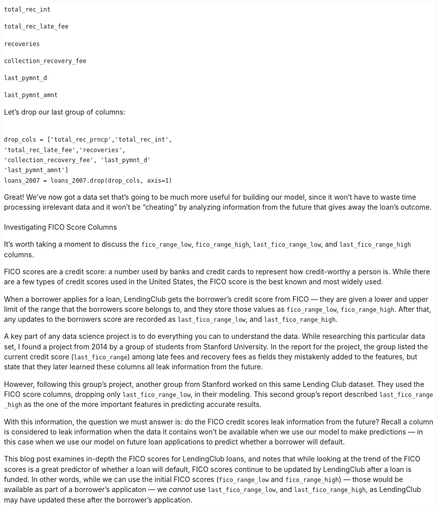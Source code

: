 `total_rec_int`

`total_rec_late_fee`

`recoveries`

`collection_recovery_fee`

`last_pymnt_d`

`last_pymnt_amnt`

Let’s drop our last group of columns:

```

drop_cols = ['total_rec_prncp','total_rec_int',
'total_rec_late_fee','recoveries',
'collection_recovery_fee', 'last_pymnt_d'
'last_pymnt_amnt']
loans_2007 = loans_2007.drop(drop_cols, axis=1)
```

Great! We’ve now got a data set that’s going to be much more useful for building our model, since it won’t have to waste time processing irrelevant data and it won’t be “cheating” by analyzing information from the future that gives away the loan’s outcome.

#### 
Investigating FICO Score Columns

It’s worth taking a moment to discuss the `fico_range_low`, `fico_range_high`, `last_fico_range_low`, and `last_fico_range_high` columns.

FICO scores are a credit score: a number used by banks and credit cards to represent how credit-worthy a person is. While there are a few types of credit scores used in the United States, the FICO score is the best known and most widely used.

When a borrower applies for a loan, LendingClub gets the borrower’s credit score from FICO — they are given a lower and upper limit of the range that the borrowers score belongs to, and they store those values as `fico_range_low`, `fico_range_high`. After that, any updates to the borrowers score are recorded as `last_fico_range_low`, and `last_fico_range_high`.

A key part of any data science project is to do everything you can to understand the data. While researching this particular data set, I found a project from 2014 by a group of students from Stanford University. In the report for the project, the group listed the current credit score (`last_fico_range`) among late fees and recovery fees as fields they mistakenly added to the features, but state that they later learned these columns all leak information from the future.

However, following this group’s project, another group from Stanford worked on this same Lending Club dataset. They used the FICO score columns, dropping only `last_fico_range_low`, in their modeling. This second group’s report described `last_fico_range_high` as the one of the more important features in predicting accurate results.

With this information, the question we must answer is: do the FICO credit scores leak information from the future? Recall a column is considered to leak information when the data it contains won’t be available when we use our model to make predictions — in this case when we use our model on future loan applications to predict whether a borrower will default.

This blog post examines in-depth the FICO scores for LendingClub loans, and notes that while looking at the trend of the FICO scores is a great predictor of whether a loan will default, FICO scores continue to be updated by LendingClub after a loan is funded. In other words, while we can use the initial FICO scores (`fico_range_low` and `fico_range_high`) — those would be available as part of a borrower’s applicaton — we *cannot* use `last_fico_range_low`, and `last_fico_range_high`, as LendingClub may have updated these after the borrower’s application.
